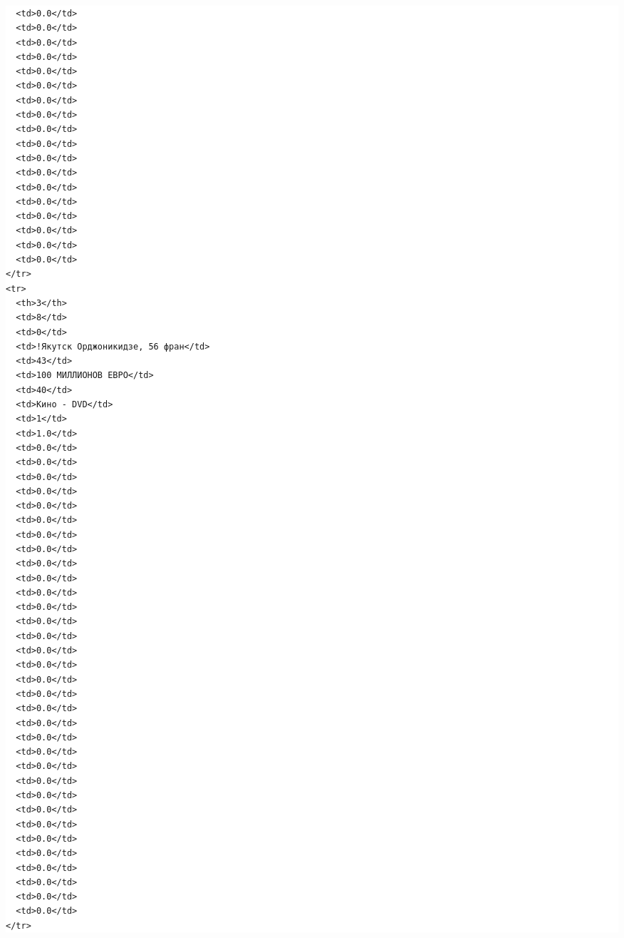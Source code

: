       <td>0.0</td>
      <td>0.0</td>
      <td>0.0</td>
      <td>0.0</td>
      <td>0.0</td>
      <td>0.0</td>
      <td>0.0</td>
      <td>0.0</td>
      <td>0.0</td>
      <td>0.0</td>
      <td>0.0</td>
      <td>0.0</td>
      <td>0.0</td>
      <td>0.0</td>
      <td>0.0</td>
      <td>0.0</td>
      <td>0.0</td>
      <td>0.0</td>
    </tr>
    <tr>
      <th>3</th>
      <td>8</td>
      <td>0</td>
      <td>!Якутск Орджоникидзе, 56 фран</td>
      <td>43</td>
      <td>100 МИЛЛИОНОВ ЕВРО</td>
      <td>40</td>
      <td>Кино - DVD</td>
      <td>1</td>
      <td>1.0</td>
      <td>0.0</td>
      <td>0.0</td>
      <td>0.0</td>
      <td>0.0</td>
      <td>0.0</td>
      <td>0.0</td>
      <td>0.0</td>
      <td>0.0</td>
      <td>0.0</td>
      <td>0.0</td>
      <td>0.0</td>
      <td>0.0</td>
      <td>0.0</td>
      <td>0.0</td>
      <td>0.0</td>
      <td>0.0</td>
      <td>0.0</td>
      <td>0.0</td>
      <td>0.0</td>
      <td>0.0</td>
      <td>0.0</td>
      <td>0.0</td>
      <td>0.0</td>
      <td>0.0</td>
      <td>0.0</td>
      <td>0.0</td>
      <td>0.0</td>
      <td>0.0</td>
      <td>0.0</td>
      <td>0.0</td>
      <td>0.0</td>
      <td>0.0</td>
      <td>0.0</td>
    </tr>